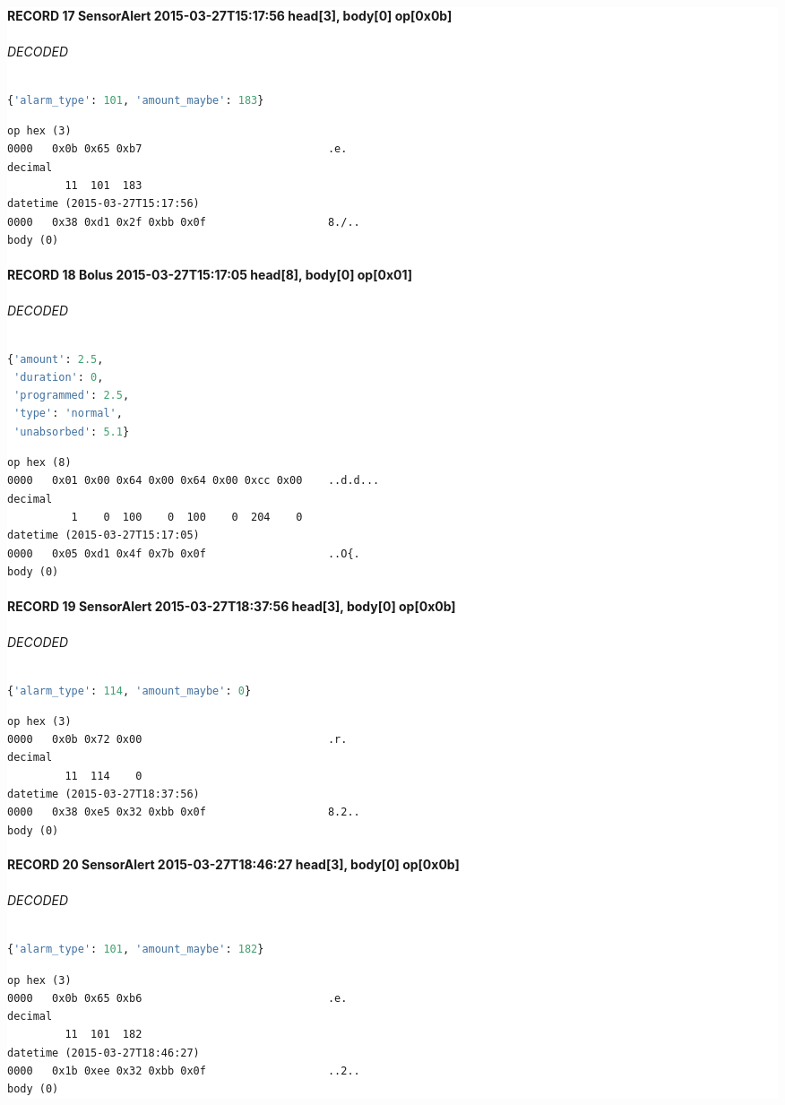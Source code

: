 #### RECORD 17 SensorAlert 2015-03-27T15:17:56 head[3], body[0] op[0x0b]
###### DECODED
```python
{'alarm_type': 101, 'amount_maybe': 183}
```
    op hex (3)
    0000   0x0b 0x65 0xb7                             .e.
    decimal
             11  101  183
    datetime (2015-03-27T15:17:56)
    0000   0x38 0xd1 0x2f 0xbb 0x0f                   8./..
    body (0)

#### RECORD 18 Bolus 2015-03-27T15:17:05 head[8], body[0] op[0x01]
###### DECODED
```python
{'amount': 2.5,
 'duration': 0,
 'programmed': 2.5,
 'type': 'normal',
 'unabsorbed': 5.1}
```
    op hex (8)
    0000   0x01 0x00 0x64 0x00 0x64 0x00 0xcc 0x00    ..d.d...
    decimal
              1    0  100    0  100    0  204    0
    datetime (2015-03-27T15:17:05)
    0000   0x05 0xd1 0x4f 0x7b 0x0f                   ..O{.
    body (0)

#### RECORD 19 SensorAlert 2015-03-27T18:37:56 head[3], body[0] op[0x0b]
###### DECODED
```python
{'alarm_type': 114, 'amount_maybe': 0}
```
    op hex (3)
    0000   0x0b 0x72 0x00                             .r.
    decimal
             11  114    0
    datetime (2015-03-27T18:37:56)
    0000   0x38 0xe5 0x32 0xbb 0x0f                   8.2..
    body (0)

#### RECORD 20 SensorAlert 2015-03-27T18:46:27 head[3], body[0] op[0x0b]
###### DECODED
```python
{'alarm_type': 101, 'amount_maybe': 182}
```
    op hex (3)
    0000   0x0b 0x65 0xb6                             .e.
    decimal
             11  101  182
    datetime (2015-03-27T18:46:27)
    0000   0x1b 0xee 0x32 0xbb 0x0f                   ..2..
    body (0)
